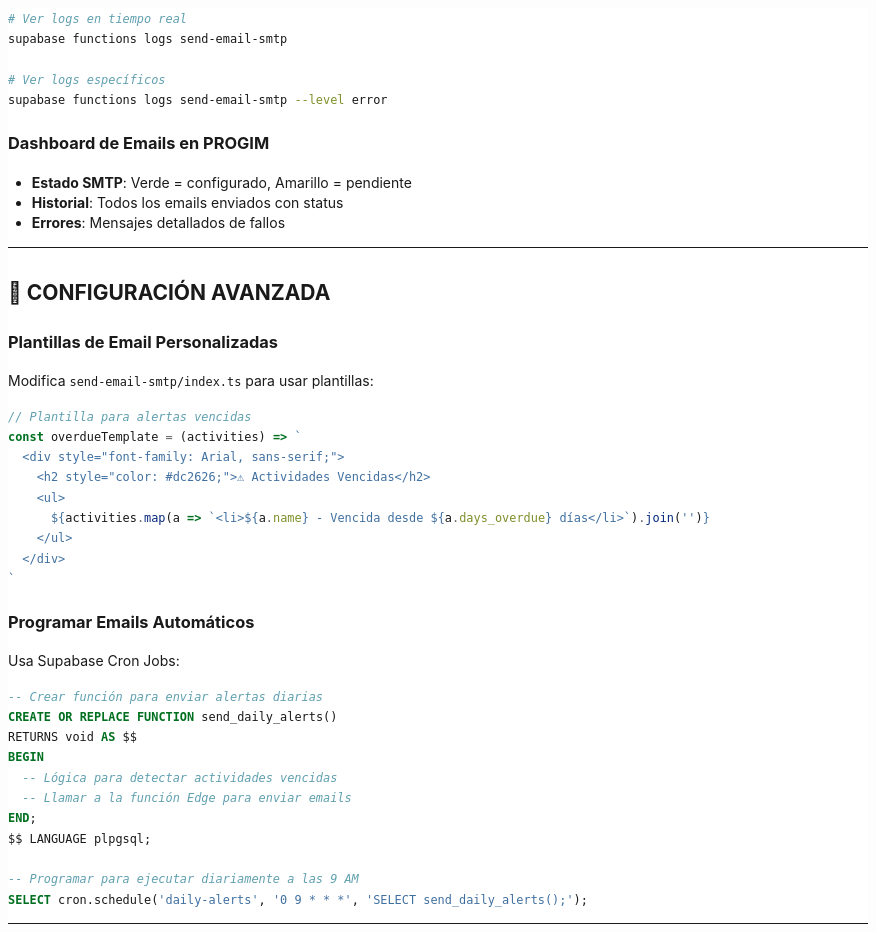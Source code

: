 ```bash
# Ver logs en tiempo real
supabase functions logs send-email-smtp

# Ver logs específicos
supabase functions logs send-email-smtp --level error
```

### **Dashboard de Emails en PROGIM**

- **Estado SMTP**: Verde = configurado, Amarillo = pendiente
- **Historial**: Todos los emails enviados con status
- **Errores**: Mensajes detallados de fallos

---

## 🚀 **CONFIGURACIÓN AVANZADA**

### **Plantillas de Email Personalizadas**

Modifica `send-email-smtp/index.ts` para usar plantillas:

```typescript
// Plantilla para alertas vencidas
const overdueTemplate = (activities) => `
  <div style="font-family: Arial, sans-serif;">
    <h2 style="color: #dc2626;">⚠️ Actividades Vencidas</h2>
    <ul>
      ${activities.map(a => `<li>${a.name} - Vencida desde ${a.days_overdue} días</li>`).join('')}
    </ul>
  </div>
`
```

### **Programar Emails Automáticos**

Usa Supabase Cron Jobs:

```sql
-- Crear función para enviar alertas diarias
CREATE OR REPLACE FUNCTION send_daily_alerts()
RETURNS void AS $$
BEGIN
  -- Lógica para detectar actividades vencidas
  -- Llamar a la función Edge para enviar emails
END;
$$ LANGUAGE plpgsql;

-- Programar para ejecutar diariamente a las 9 AM
SELECT cron.schedule('daily-alerts', '0 9 * * *', 'SELECT send_daily_alerts();');
```

---
